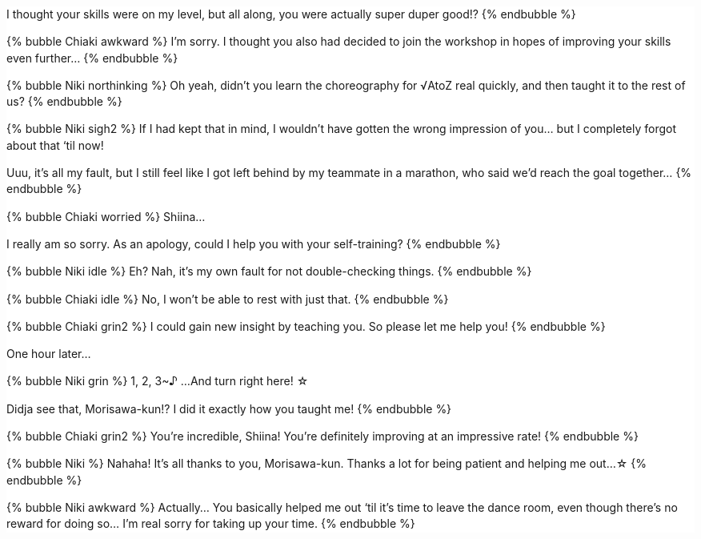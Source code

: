 I thought your skills were on my level, but all along, you were actually super duper good!?
{% endbubble %}

{% bubble Chiaki awkward %}
I’m sorry. I thought you also had decided to join the workshop in hopes of improving your skills even further…
{% endbubble %}

{% bubble Niki northinking %}
Oh yeah, didn’t you learn the choreography for √AtoZ real quickly, and then taught it to the rest of us?
{% endbubble %}

{% bubble Niki sigh2 %}
If I had kept that in mind, I wouldn’t have gotten the wrong impression of you… but I completely forgot about that ‘til now!

Uuu, it’s all my fault, but I still feel like I got left behind by my teammate in a marathon, who said we’d reach the goal together…
{% endbubble %}

{% bubble Chiaki worried %}
Shiina…

I really am so sorry. As an apology, could I help you with your self-training?
{% endbubble %}

{% bubble Niki idle %}
Eh? Nah, it’s my own fault for not double-checking things.
{% endbubble %}

{% bubble Chiaki idle %}
No, I won’t be able to rest with just that.
{% endbubble %}

{% bubble Chiaki grin2 %}
I could gain new insight by teaching you. So please let me help you!
{% endbubble %}

<div class="msr-narration">
    <p>One hour later…</p>
</div>

{% bubble Niki grin %}
1, 2, 3~♪ …And turn right here! ☆

Didja see that, Morisawa-kun!? I did it exactly how you taught me!
{% endbubble %}

{% bubble Chiaki grin2 %}
You’re incredible, Shiina! You’re definitely improving at an impressive rate!
{% endbubble %}

{% bubble Niki %}
Nahaha! It’s all thanks to you, Morisawa-kun. Thanks a lot for being patient and helping me out…☆
{% endbubble %}

{% bubble Niki awkward %}
Actually… You basically helped me out ‘til it’s time to leave the dance room, even though there’s no reward for doing so… I’m real sorry for taking up your time.
{% endbubble %}
